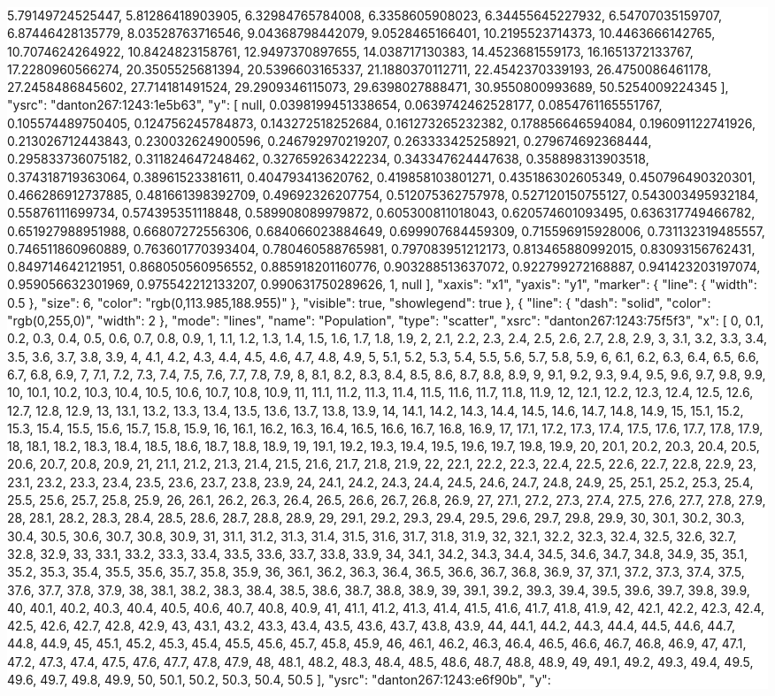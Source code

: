 5.79149724525447, 5.81286418903905, 6.32984765784008, 6.3358605908023, 6.34455645227932, 6.54707035159707, 6.87446428135779, 8.03528763716546, 9.04368798442079, 9.0528465166401, 10.2195523714373, 10.4463666142765, 10.7074624264922, 10.8424823158761, 12.9497370897655, 14.038717130383, 14.4523681559173, 16.1651372133767, 17.2280960566274, 20.3505525681394, 20.5396603165337, 21.1880370112711, 22.4542370339193, 26.4750086461178, 27.2458486845602, 27.714181491524, 29.2909346115073, 29.6398027888471, 30.9550800993689, 50.5254009224345 ], "ysrc": "danton267:1243:1e5b63", "y": [ null, 0.0398199451338654, 0.0639742462528177, 0.0854761165551767, 0.105574489750405, 0.124756245784873, 0.143272518252684, 0.161273265232382, 0.178856646594084, 0.196091122741926, 0.213026712443843, 0.230032624900596, 0.246792970219207, 0.263333425258921, 0.279674692368444, 0.295833736075182, 0.311824647248462, 0.327659263422234, 0.343347624447638, 0.358898313903518, 0.374318719363064, 0.38961523381611, 0.404793413620762, 0.419858103801271, 0.435186302605349, 0.450796490320301, 0.466286912737885, 0.481661398392709, 0.49692326207754, 0.512075362757978, 0.527120150755127, 0.543003495932184, 0.55876111699734, 0.574395351118848, 0.589908089979872, 0.605300811018043, 0.620574601093495, 0.636317749466782, 0.651927988951988, 0.66807272556306, 0.684066023884649, 0.699907684459309, 0.715596915928006, 0.731132319485557, 0.746511860960889, 0.763601770393404, 0.780460588765981, 0.797083951212173, 0.813465880992015, 0.83093156762431, 0.849714642121951, 0.868050560956552, 0.885918201160776, 0.903288513637072, 0.922799272168887, 0.941423203197074, 0.959056632301969, 0.975542212133207, 0.990631750289626, 1, null ], "xaxis": "x1", "yaxis": "y1", "marker": { "line": { "width": 0.5 }, "size": 6, "color": "rgb(0,113.985,188.955)" }, "visible": true, "showlegend": true }, { "line": { "dash": "solid", "color": "rgb(0,255,0)", "width": 2 }, "mode": "lines", "name": "Population", "type": "scatter", "xsrc": "danton267:1243:75f5f3", "x": [ 0, 0.1, 0.2, 0.3, 0.4, 0.5, 0.6, 0.7, 0.8, 0.9, 1, 1.1, 1.2, 1.3, 1.4, 1.5, 1.6, 1.7, 1.8, 1.9, 2, 2.1, 2.2, 2.3, 2.4, 2.5, 2.6, 2.7, 2.8, 2.9, 3, 3.1, 3.2, 3.3, 3.4, 3.5, 3.6, 3.7, 3.8, 3.9, 4, 4.1, 4.2, 4.3, 4.4, 4.5, 4.6, 4.7, 4.8, 4.9, 5, 5.1, 5.2, 5.3, 5.4, 5.5, 5.6, 5.7, 5.8, 5.9, 6, 6.1, 6.2, 6.3, 6.4, 6.5, 6.6, 6.7, 6.8, 6.9, 7, 7.1, 7.2, 7.3, 7.4, 7.5, 7.6, 7.7, 7.8, 7.9, 8, 8.1, 8.2, 8.3, 8.4, 8.5, 8.6, 8.7, 8.8, 8.9, 9, 9.1, 9.2, 9.3, 9.4, 9.5, 9.6, 9.7, 9.8, 9.9, 10, 10.1, 10.2, 10.3, 10.4, 10.5, 10.6, 10.7, 10.8, 10.9, 11, 11.1, 11.2, 11.3, 11.4, 11.5, 11.6, 11.7, 11.8, 11.9, 12, 12.1, 12.2, 12.3, 12.4, 12.5, 12.6, 12.7, 12.8, 12.9, 13, 13.1, 13.2, 13.3, 13.4, 13.5, 13.6, 13.7, 13.8, 13.9, 14, 14.1, 14.2, 14.3, 14.4, 14.5, 14.6, 14.7, 14.8, 14.9, 15, 15.1, 15.2, 15.3, 15.4, 15.5, 15.6, 15.7, 15.8, 15.9, 16, 16.1, 16.2, 16.3, 16.4, 16.5, 16.6, 16.7, 16.8, 16.9, 17, 17.1, 17.2, 17.3, 17.4, 17.5, 17.6, 17.7, 17.8, 17.9, 18, 18.1, 18.2, 18.3, 18.4, 18.5, 18.6, 18.7, 18.8, 18.9, 19, 19.1, 19.2, 19.3, 19.4, 19.5, 19.6, 19.7, 19.8, 19.9, 20, 20.1, 20.2, 20.3, 20.4, 20.5, 20.6, 20.7, 20.8, 20.9, 21, 21.1, 21.2, 21.3, 21.4, 21.5, 21.6, 21.7, 21.8, 21.9, 22, 22.1, 22.2, 22.3, 22.4, 22.5, 22.6, 22.7, 22.8, 22.9, 23, 23.1, 23.2, 23.3, 23.4, 23.5, 23.6, 23.7, 23.8, 23.9, 24, 24.1, 24.2, 24.3, 24.4, 24.5, 24.6, 24.7, 24.8, 24.9, 25, 25.1, 25.2, 25.3, 25.4, 25.5, 25.6, 25.7, 25.8, 25.9, 26, 26.1, 26.2, 26.3, 26.4, 26.5, 26.6, 26.7, 26.8, 26.9, 27, 27.1, 27.2, 27.3, 27.4, 27.5, 27.6, 27.7, 27.8, 27.9, 28, 28.1, 28.2, 28.3, 28.4, 28.5, 28.6, 28.7, 28.8, 28.9, 29, 29.1, 29.2, 29.3, 29.4, 29.5, 29.6, 29.7, 29.8, 29.9, 30, 30.1, 30.2, 30.3, 30.4, 30.5, 30.6, 30.7, 30.8, 30.9, 31, 31.1, 31.2, 31.3, 31.4, 31.5, 31.6, 31.7, 31.8, 31.9, 32, 32.1, 32.2, 32.3, 32.4, 32.5, 32.6, 32.7, 32.8, 32.9, 33, 33.1, 33.2, 33.3, 33.4, 33.5, 33.6, 33.7, 33.8, 33.9, 34, 34.1, 34.2, 34.3, 34.4, 34.5, 34.6, 34.7, 34.8, 34.9, 35, 35.1, 35.2, 35.3, 35.4, 35.5, 35.6, 35.7, 35.8, 35.9, 36, 36.1, 36.2, 36.3, 36.4, 36.5, 36.6, 36.7, 36.8, 36.9, 37, 37.1, 37.2, 37.3, 37.4, 37.5, 37.6, 37.7, 37.8, 37.9, 38, 38.1, 38.2, 38.3, 38.4, 38.5, 38.6, 38.7, 38.8, 38.9, 39, 39.1, 39.2, 39.3, 39.4, 39.5, 39.6, 39.7, 39.8, 39.9, 40, 40.1, 40.2, 40.3, 40.4, 40.5, 40.6, 40.7, 40.8, 40.9, 41, 41.1, 41.2, 41.3, 41.4, 41.5, 41.6, 41.7, 41.8, 41.9, 42, 42.1, 42.2, 42.3, 42.4, 42.5, 42.6, 42.7, 42.8, 42.9, 43, 43.1, 43.2, 43.3, 43.4, 43.5, 43.6, 43.7, 43.8, 43.9, 44, 44.1, 44.2, 44.3, 44.4, 44.5, 44.6, 44.7, 44.8, 44.9, 45, 45.1, 45.2, 45.3, 45.4, 45.5, 45.6, 45.7, 45.8, 45.9, 46, 46.1, 46.2, 46.3, 46.4, 46.5, 46.6, 46.7, 46.8, 46.9, 47, 47.1, 47.2, 47.3, 47.4, 47.5, 47.6, 47.7, 47.8, 47.9, 48, 48.1, 48.2, 48.3, 48.4, 48.5, 48.6, 48.7, 48.8, 48.9, 49, 49.1, 49.2, 49.3, 49.4, 49.5, 49.6, 49.7, 49.8, 49.9, 50, 50.1, 50.2, 50.3, 50.4, 50.5 ], "ysrc": "danton267:1243:e6f90b", "y":
